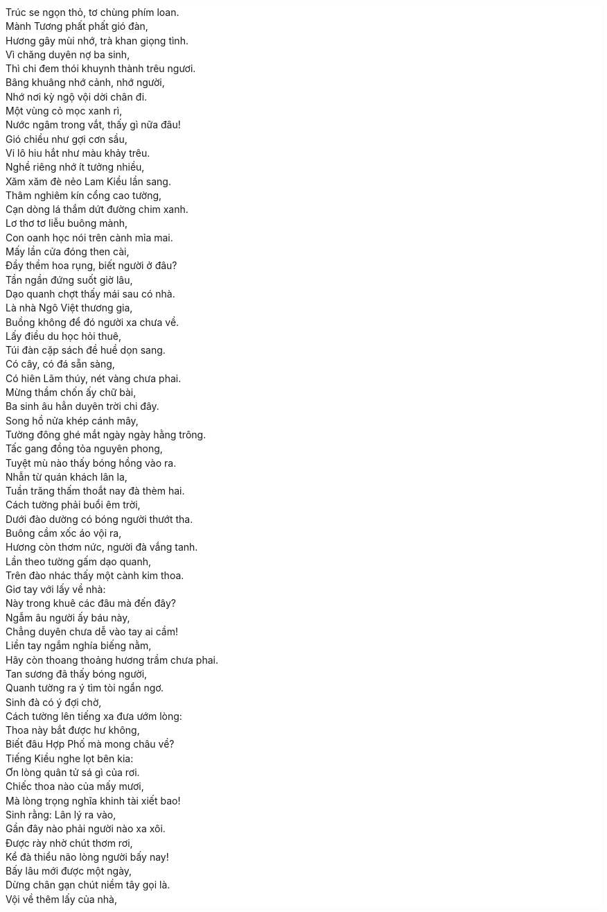 Trúc se ngọn thỏ, tơ chùng phím loan.  
Mành Tương phất phất gió đàn,  
Hương gây mùi nhớ, trà khan giọng tình.  
Vì chăng duyên nợ ba sinh,  
Thì chi đem thói khuynh thành trêu ngươi.  
Bâng khuâng nhớ cảnh, nhớ người,  
Nhớ nơi kỳ ngộ vội dời chân đi.  
Một vùng cỏ mọc xanh rì,  
Nước ngâm trong vắt, thấy gì nữa đâu!  
Gió chiều như gợi cơn sầu,  
Vi lô hiu hắt như màu khảy trêu.  
Nghề riêng nhớ ít tưởng nhiều,  
Xăm xăm đè nẻo Lam Kiều lần sang.  
Thâm nghiêm kín cổng cao tường,  
Cạn dòng lá thắm dứt đường chim xanh.  
Lơ thơ tơ liễu buông mành,  
Con oanh học nói trên cành mỉa mai.  
Mấy lần cửa đóng then cài,  
Đầy thềm hoa rụng, biết người ở đâu?  
Tần ngần đứng suốt giờ lâu,  
Dạo quanh chợt thấy mái sau có nhà.  
Là nhà Ngô Việt thương gia,  
Buồng không để đó người xa chưa về.  
Lấy điều du học hỏi thuê,  
Túi đàn cặp sách đề huề dọn sang.  
Có cây, có đá sẵn sàng,  
Có hiên Lãm thúy, nét vàng chưa phai.  
Mừng thầm chốn ấy chữ bài,  
Ba sinh âu hẳn duyên trời chi đây.  
Song hồ nửa khép cánh mây,  
Tường đông ghé mắt ngày ngày hằng trông.  
Tấc gang đồng tỏa nguyên phong,  
Tuyệt mù nào thấy bóng hồng vào ra.  
Nhẫn từ quán khách lân la,  
Tuần trăng thấm thoắt nay đà thèm hai.  
Cách tường phải buổi êm trời,  
Dưới đào dường có bóng người thướt tha.  
Buông cầm xốc áo vội ra,  
Hương còn thơm nức, người đà vắng tanh.  
Lần theo tường gấm dạo quanh,  
Trên đào nhác thấy một cành kim thoa.  
Giơ tay với lấy về nhà:  
Này trong khuê các đâu mà đến đây?  
Ngẫm âu người ấy báu này,  
Chẳng duyên chưa dễ vào tay ai cầm!  
Liền tay ngắm nghía biếng nằm,  
Hãy còn thoang thoảng hương trầm chưa phai.  
Tan sương đã thấy bóng người,  
Quanh tường ra ý tìm tòi ngẩn ngơ.  
Sinh đà có ý đợi chờ,  
Cách tường lên tiếng xa đưa ướm lòng:  
Thoa này bắt được hư không,  
Biết đâu Hợp Phố mà mong châu về?  
Tiếng Kiều nghe lọt bên kia:  
Ơn lòng quân tử sá gì của rơi.  
Chiếc thoa nào của mấy mươi,  
Mà lòng trọng nghĩa khinh tài xiết bao!  
Sinh rằng: Lân lý ra vào,  
Gần đây nào phải người nào xa xôi.  
Được rày nhờ chút thơm rơi,  
Kể đà thiểu não lòng người bấy nay!  
Bấy lâu mới được một ngày,  
Dừng chân gạn chút niềm tây gọi là.  
Vội về thêm lấy của nhà,  
